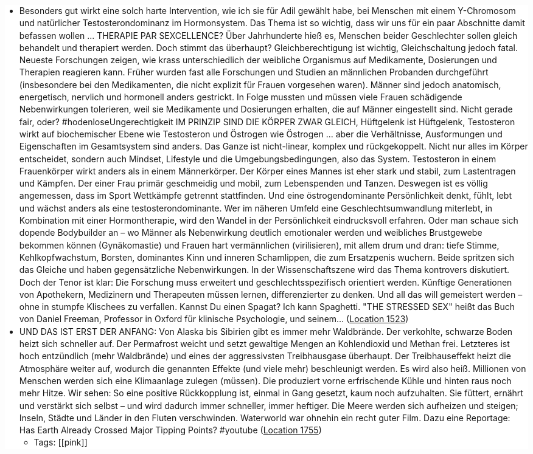 - Besonders gut wirkt eine solch harte Intervention, wie ich sie für Adil gewählt habe, bei Menschen mit einem Y-Chromosom und natürlicher Testosterondominanz im Hormonsystem. Das Thema ist so wichtig, dass wir uns für ein paar Abschnitte damit befassen wollen ... THERAPIE PAR SEXCELLENCE? Über Jahrhunderte hieß es, Menschen beider Geschlechter sollen gleich behandelt und therapiert werden. Doch stimmt das überhaupt? Gleichberechtigung ist wichtig, Gleichschaltung jedoch fatal. Neueste Forschungen zeigen, wie krass unterschiedlich der weibliche Organismus auf Medikamente, Dosierungen und Therapien reagieren kann. Früher wurden fast alle Forschungen und Studien an männlichen Probanden durchgeführt (insbesondere bei den Medikamenten, die nicht explizit für Frauen vorgesehen waren). Männer sind jedoch anatomisch, energetisch, nervlich und hormonell anders gestrickt. In Folge mussten und müssen viele Frauen schädigende Nebenwirkungen tolerieren, weil sie Medikamente und Dosierungen erhalten, die auf Männer eingestellt sind. Nicht gerade fair, oder? #hodenloseUngerechtigkeit IM PRINZIP SIND DIE KÖRPER ZWAR GLEICH, Hüftgelenk ist Hüftgelenk, Testosteron wirkt auf biochemischer Ebene wie Testosteron und Östrogen wie Östrogen ... aber die Verhältnisse, Ausformungen und Eigenschaften im Gesamtsystem sind anders. Das Ganze ist nicht-linear, komplex und rückgekoppelt. Nicht nur alles im Körper entscheidet, sondern auch Mindset, Lifestyle und die Umgebungsbedingungen, also das System. Testosteron in einem Frauenkörper wirkt anders als in einem Männerkörper. Der Körper eines Mannes ist eher stark und stabil, zum Lastentragen und Kämpfen. Der einer Frau primär geschmeidig und mobil, zum Lebenspenden und Tanzen. Deswegen ist es völlig angemessen, dass im Sport Wettkämpfe getrennt stattfinden. Und eine östrogendominante Persönlichkeit denkt, fühlt, lebt und wächst anders als eine testosterondominante. Wer im näheren Umfeld eine Geschlechtsumwandlung miterlebt, in Kombination mit einer Hormontherapie, wird den Wandel in der Persönlichkeit eindrucksvoll erfahren. Oder man schaue sich dopende Bodybuilder an – wo Männer als Nebenwirkung deutlich emotionaler werden und weibliches Brustgewebe bekommen können (Gynäkomastie) und Frauen hart vermännlichen (virilisieren), mit allem drum und dran: tiefe Stimme, Kehlkopfwachstum, Borsten, dominantes Kinn und inneren Schamlippen, die zum Ersatzpenis wuchern. Beide spritzen sich das Gleiche und haben gegensätzliche Nebenwirkungen. In der Wissenschaftszene wird das Thema kontrovers diskutiert. Doch der Tenor ist klar: Die Forschung muss erweitert und geschlechtsspezifisch orientiert werden. Künftige Generationen von Apothekern, Medizinern und Therapeuten müssen lernen, differenzierter zu denken. Und all das will gemeistert werden – ohne in stumpfe Klischees zu verfallen. Kannst Du einen Spagat? Ich kann Spaghetti. "THE STRESSED SEX" heißt das Buch von Daniel Freeman, Professor in Oxford für klinische Psychologie, und seinem… ([Location 1523](https://readwise.io/to_kindle?action=open&asin=B0DPD65TS9&location=1523))
- UND DAS IST ERST DER ANFANG: Von Alaska bis Sibirien gibt es immer mehr Waldbrände. Der verkohlte, schwarze Boden heizt sich schneller auf. Der Permafrost weicht und setzt gewaltige Mengen an Kohlendioxid und Methan frei. Letzteres ist hoch entzündlich (mehr Waldbrände) und eines der aggressivsten Treibhausgase überhaupt. Der Treibhauseffekt heizt die Atmosphäre weiter auf, wodurch die genannten Effekte (und viele mehr) beschleunigt werden. Es wird also heiß. Millionen von Menschen werden sich eine Klimaanlage zulegen (müssen). Die produziert vorne erfrischende Kühle und hinten raus noch mehr Hitze. Wir sehen: So eine positive Rückkopplung ist, einmal in Gang gesetzt, kaum noch aufzuhalten. Sie füttert, ernährt und verstärkt sich selbst – und wird dadurch immer schneller, immer heftiger. Die Meere werden sich aufheizen und steigen; Inseln, Städte und Länder in den Fluten verschwinden. Waterworld war ohnehin ein recht guter Film. Dazu eine Reportage: Has Earth Already Crossed Major Tipping Points? #youtube ([Location 1755](https://readwise.io/to_kindle?action=open&asin=B0DPD65TS9&location=1755))
    - Tags: [[pink]] 